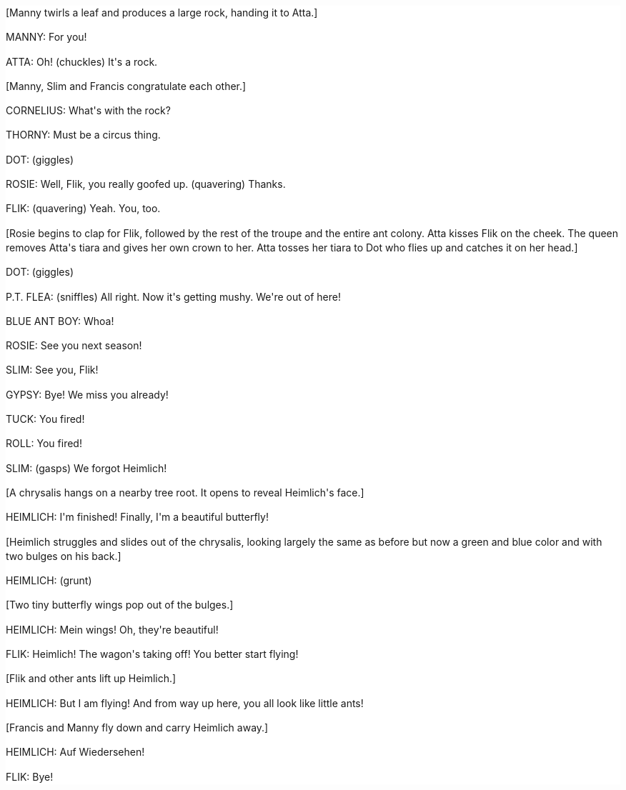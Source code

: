 [Manny twirls a leaf and produces a large rock, handing it to Atta.]

MANNY: For you!

ATTA: Oh! (chuckles) It's a rock.

[Manny, Slim and Francis congratulate each other.]

CORNELIUS: What's with the rock?

THORNY: Must be a circus thing.

DOT: (giggles)

ROSIE: Well, Flik, you really goofed up. (quavering) Thanks.

FLIK: (quavering) Yeah. You, too.

[Rosie begins to clap for Flik, followed by the rest of the troupe and the entire ant colony. Atta kisses Flik on the cheek. The queen removes Atta's tiara and gives her own crown to her. Atta tosses her tiara to Dot who flies up and catches it on her head.]

DOT: (giggles)

P.T. FLEA: (sniffles) All right. Now it's getting mushy. We're out of here!

BLUE ANT BOY: Whoa!

ROSIE: See you next season!

SLIM: See you, Flik!

GYPSY: Bye! We miss you already!

TUCK: You fired!

ROLL: You fired!

SLIM: (gasps) We forgot Heimlich!

[A chrysalis hangs on a nearby tree root. It opens to reveal Heimlich's face.]

HEIMLICH: I'm finished! Finally, I'm a beautiful butterfly!

[Heimlich struggles and slides out of the chrysalis, looking largely the same as before but now a green and blue color and with two bulges on his back.]

HEIMLICH: (grunt)

[Two tiny butterfly wings pop out of the bulges.]

HEIMLICH: Mein wings! Oh, they're beautiful!

FLIK: Heimlich! The wagon's taking off! You better start flying!

[Flik and other ants lift up Heimlich.]

HEIMLICH: But I am flying! And from way up here, you all look like little ants!

[Francis and Manny fly down and carry Heimlich away.]

HEIMLICH: Auf Wiedersehen!

FLIK: Bye!
